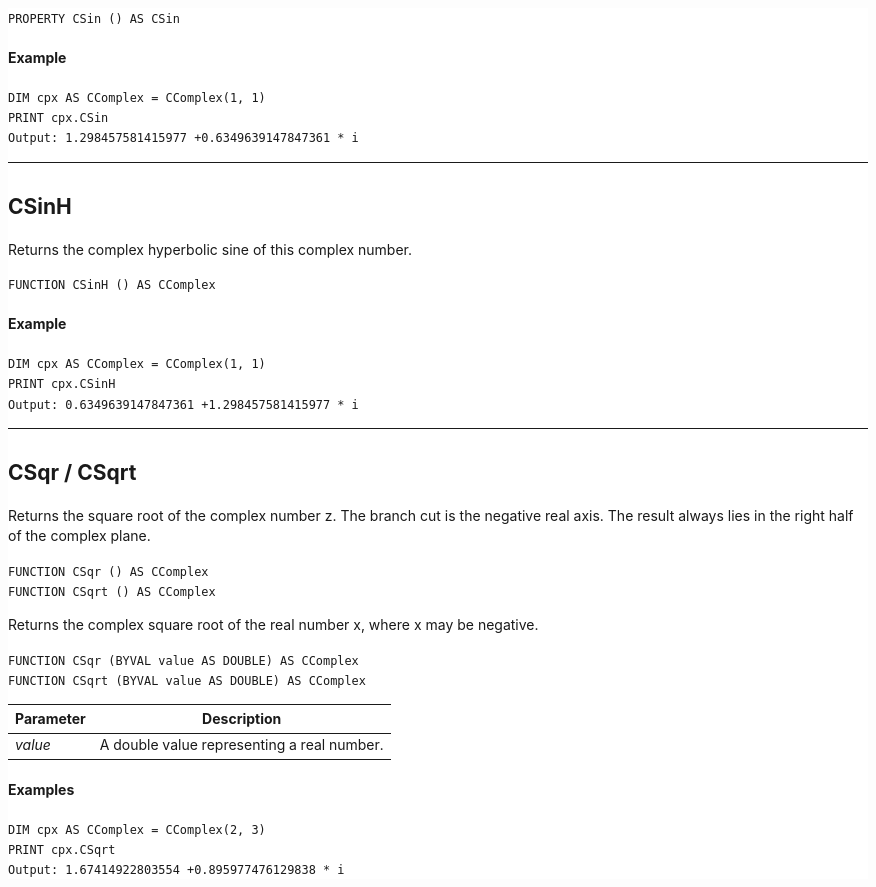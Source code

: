 ```
PROPERTY CSin () AS CSin
```

#### Example

```
DIM cpx AS CComplex = CComplex(1, 1)
PRINT cpx.CSin
Output: 1.298457581415977 +0.6349639147847361 * i
```
---

## <a name="csinh"></a>CSinH

Returns the complex hyperbolic sine of this complex number.

```
FUNCTION CSinH () AS CComplex
```

#### Example

```
DIM cpx AS CComplex = CComplex(1, 1)
PRINT cpx.CSinH
Output: 0.6349639147847361 +1.298457581415977 * i
```
---

## <a name="csqr"></a>CSqr / CSqrt

Returns the square root of the complex number z. The branch cut is the negative real axis. The result always lies in the right half of the complex plane.

```
FUNCTION CSqr () AS CComplex
FUNCTION CSqrt () AS CComplex
```

Returns the complex square root of the real number x, where x may be negative.

```
FUNCTION CSqr (BYVAL value AS DOUBLE) AS CComplex
FUNCTION CSqrt (BYVAL value AS DOUBLE) AS CComplex
```

| Parameter  | Description |
| ---------- | ----------- |
| *value* | A double value representing a real number. |

#### Examples

```
DIM cpx AS CComplex = CComplex(2, 3)
PRINT cpx.CSqrt
Output: 1.67414922803554 +0.895977476129838 * i
```
